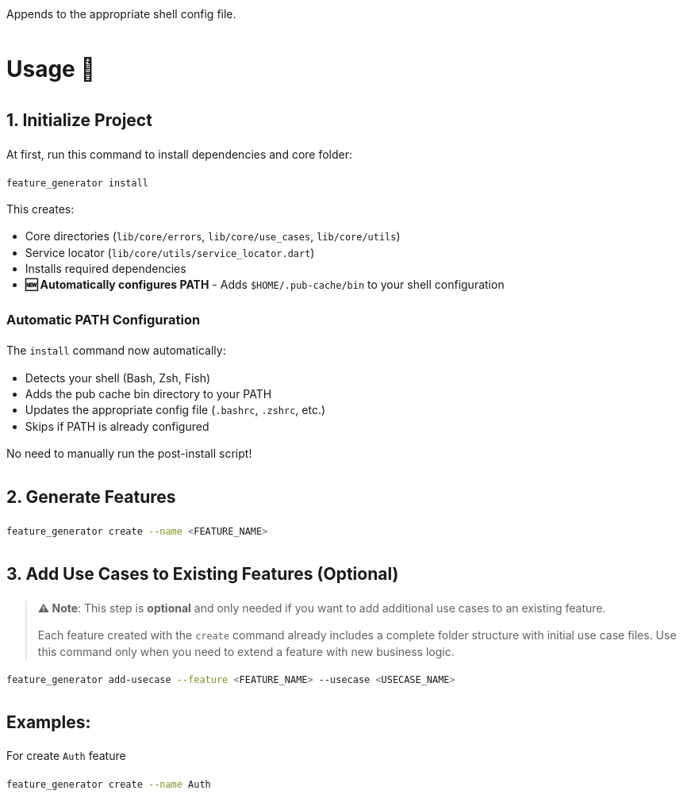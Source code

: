 Appends to the appropriate shell config file.

# Usage 🚀

## 1. Initialize Project

At first, run this command to install dependencies and core folder:

```bash
feature_generator install
```

This creates:

- Core directories (`lib/core/errors`, `lib/core/use_cases`, `lib/core/utils`)
- Service locator (`lib/core/utils/service_locator.dart`)
- Installs required dependencies
- **🆕 Automatically configures PATH** - Adds `$HOME/.pub-cache/bin` to your shell configuration

### Automatic PATH Configuration

The `install` command now automatically:

- Detects your shell (Bash, Zsh, Fish)
- Adds the pub cache bin directory to your PATH
- Updates the appropriate config file (`.bashrc`, `.zshrc`, etc.)
- Skips if PATH is already configured

No need to manually run the post-install script!

## 2. Generate Features

```bash
feature_generator create --name <FEATURE_NAME>
```

## 3. Add Use Cases to Existing Features (Optional)

> **⚠️ Note**: This step is **optional** and only needed if you want to add additional use cases to an existing feature. 
> 
> Each feature created with the `create` command already includes a complete folder structure with initial use case files. Use this command only when you need to extend a feature with new business logic.

```bash
feature_generator add-usecase --feature <FEATURE_NAME> --usecase <USECASE_NAME>
```

## Examples:

For create `Auth` feature

```bash
feature_generator create --name Auth
```
